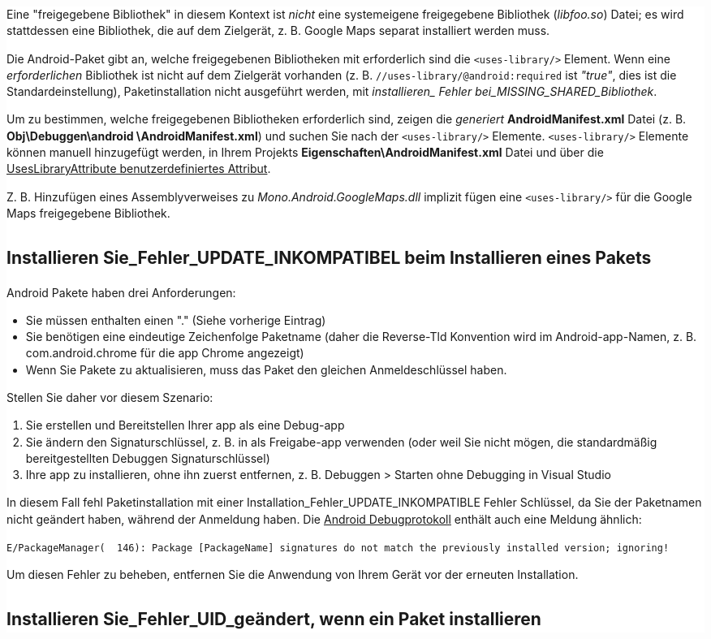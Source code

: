Eine "freigegebene Bibliothek" in diesem Kontext ist *nicht* eine systemeigene freigegebene Bibliothek (*libfoo.so*) Datei; es wird stattdessen eine Bibliothek, die auf dem Zielgerät, z. B. Google Maps separat installiert werden muss.

Die Android-Paket gibt an, welche freigegebenen Bibliotheken mit erforderlich sind die `<uses-library/>` Element. Wenn eine *erforderlichen* Bibliothek ist nicht auf dem Zielgerät vorhanden (z. B. `//uses-library/@android:required` ist *"true"*, dies ist die Standardeinstellung), Paketinstallation nicht ausgeführt werden, mit *installieren\_ Fehler bei\_MISSING\_SHARED\_Bibliothek*.

Um zu bestimmen, welche freigegebenen Bibliotheken erforderlich sind, zeigen die *generiert*
**AndroidManifest.xml** Datei (z. B. **Obj\\Debuggen\\android \\AndroidManifest.xml**) und suchen Sie nach der `<uses-library/>` Elemente. `<uses-library/>` Elemente können manuell hinzugefügt werden, in Ihrem Projekts **Eigenschaften\\AndroidManifest.xml** Datei und über die [UsesLibraryAttribute benutzerdefiniertes Attribut](https://developer.xamarin.com/api/type/Android.App.UsesLibraryAttribute/).

Z. B. Hinzufügen eines Assemblyverweises zu *Mono.Android.GoogleMaps.dll* implizit fügen eine `<uses-library/>` für die Google Maps freigegebene Bibliothek.

<a name="INSTALL_FAILED_UPDATE_INCOMPATIBLE_when_installing_a_package" />


## <a name="installfailedupdateincompatible-when-installing-a-package"></a>Installieren Sie\_Fehler\_UPDATE\_INKOMPATIBEL beim Installieren eines Pakets

Android Pakete haben drei Anforderungen:

-   Sie müssen enthalten einen "." (Siehe vorherige Eintrag)
-   Sie benötigen eine eindeutige Zeichenfolge Paketname (daher die Reverse-Tld Konvention wird im Android-app-Namen, z. B. com.android.chrome für die app Chrome angezeigt)
-   Wenn Sie Pakete zu aktualisieren, muss das Paket den gleichen Anmeldeschlüssel haben.

Stellen Sie daher vor diesem Szenario:

1.  Sie erstellen und Bereitstellen Ihrer app als eine Debug-app
2.  Sie ändern den Signaturschlüssel, z. B. in als Freigabe-app verwenden (oder weil Sie nicht mögen, die standardmäßig bereitgestellten Debuggen Signaturschlüssel)
3.  Ihre app zu installieren, ohne ihn zuerst entfernen, z. B. Debuggen > Starten ohne Debugging in Visual Studio


In diesem Fall fehl Paketinstallation mit einer Installation\_Fehler\_UPDATE\_INKOMPATIBLE Fehler Schlüssel, da Sie der Paketnamen nicht geändert haben, während der Anmeldung haben. Die [Android Debugprotokoll](~/android/deploy-test/debugging/android-debug-log.md) enthält auch eine Meldung ähnlich:

```shell
E/PackageManager(  146): Package [PackageName] signatures do not match the previously installed version; ignoring!
```

Um diesen Fehler zu beheben, entfernen Sie die Anwendung von Ihrem Gerät vor der erneuten Installation.

<a name="INSTALL_FAILED_UID_CHANGED_when_installing_a_package" />

## <a name="installfaileduidchanged-when-installing-a-package"></a>Installieren Sie\_Fehler\_UID\_geändert, wenn ein Paket installieren


[ro.product.cpu.abi2]: [armeabi]
[ro.product.cpu.abi]: [armeabi-v7a]